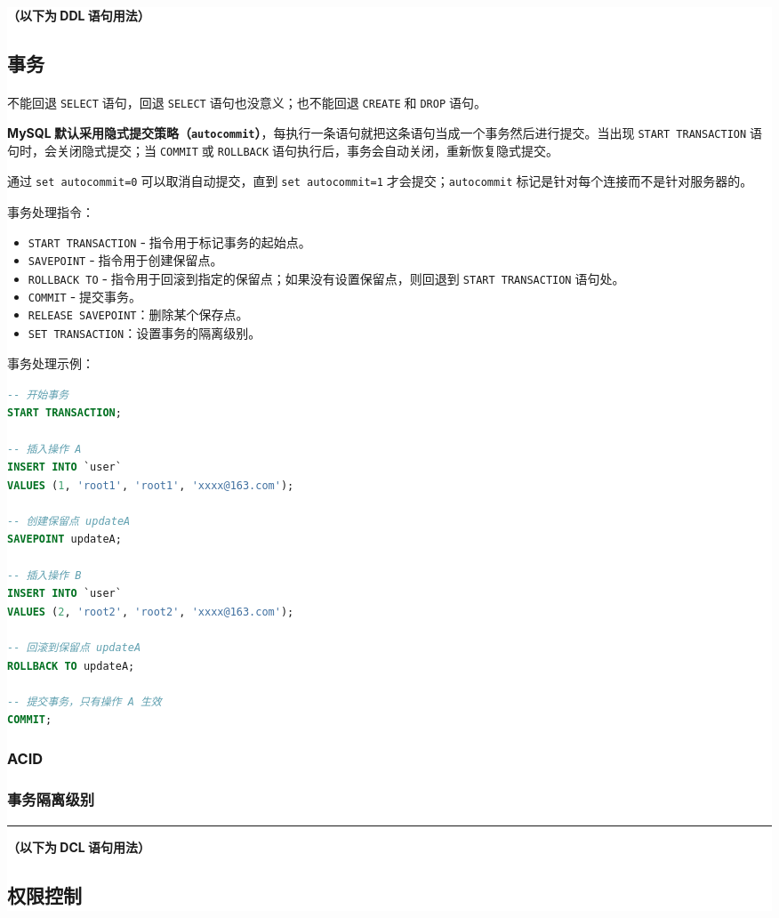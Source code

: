 **（以下为 DDL 语句用法）**

## 事务

不能回退 `SELECT` 语句，回退 `SELECT` 语句也没意义；也不能回退 `CREATE` 和 `DROP` 语句。

**MySQL 默认采用隐式提交策略（`autocommit`）**，每执行一条语句就把这条语句当成一个事务然后进行提交。当出现 `START TRANSACTION`
语句时，会关闭隐式提交；当 `COMMIT` 或 `ROLLBACK` 语句执行后，事务会自动关闭，重新恢复隐式提交。

通过 `set autocommit=0` 可以取消自动提交，直到 `set autocommit=1` 才会提交；`autocommit` 标记是针对每个连接而不是针对服务器的。

事务处理指令：

- `START TRANSACTION` - 指令用于标记事务的起始点。
- `SAVEPOINT` - 指令用于创建保留点。
- `ROLLBACK TO` - 指令用于回滚到指定的保留点；如果没有设置保留点，则回退到 `START TRANSACTION` 语句处。
- `COMMIT` - 提交事务。
- `RELEASE SAVEPOINT`：删除某个保存点。
- `SET TRANSACTION`：设置事务的隔离级别。

事务处理示例：

```sql
-- 开始事务
START TRANSACTION;

-- 插入操作 A
INSERT INTO `user`
VALUES (1, 'root1', 'root1', 'xxxx@163.com');

-- 创建保留点 updateA
SAVEPOINT updateA;

-- 插入操作 B
INSERT INTO `user`
VALUES (2, 'root2', 'root2', 'xxxx@163.com');

-- 回滚到保留点 updateA
ROLLBACK TO updateA;

-- 提交事务，只有操作 A 生效
COMMIT;
```

### ACID

### 事务隔离级别

---

**（以下为 DCL 语句用法）**

## 权限控制
